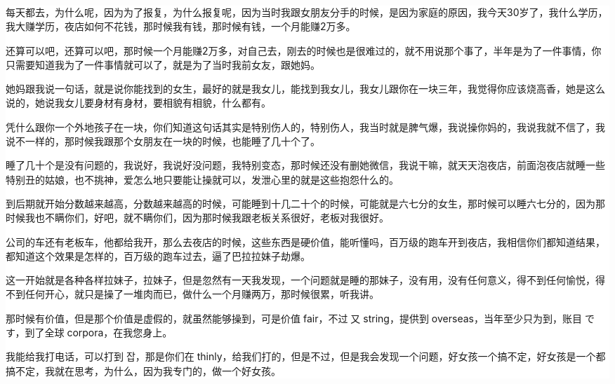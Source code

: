 每天都去，为什么呢，因为为了报复，为什么报复呢，因为当时我跟女朋友分手的时候，是因为家庭的原因，我今天30岁了，我什么学历，我大赚学历，夜店如何不花钱，那时候我有钱，那时候有钱，一个月能赚2万多。

还算可以吧，还算可以吧，那时候一个月能赚2万多，对自己去，刚去的时候也是很难过的，就不用说那个事了，半年是为了一件事情，你只需要知道我为了一件事情就可以了，就是为了当时我前女友，跟她妈。

她妈跟我说一句话，就是说你能找到的女生，最好的就是我女儿，能找到我女儿，我女儿跟你在一块三年，我觉得你应该烧高香，她是这么说的，她说我女儿要身材有身材，要相貌有相貌，什么都有。

凭什么跟你一个外地孩子在一块，你们知道这句话其实是特别伤人的，特别伤人，我当时就是脾气爆，我说操你妈的，我说我就不信了，我说不一样的，那时候我跟那个女朋友在一块的时候，也能睡了几十个了。

睡了几十个是没有问题的，我说好，我说好没问题，我特别变态，那时候还没有删她微信，我说干嘛，就天天泡夜店，前面泡夜店就睡一些特别丑的姑娘，也不挑神，爱怎么地只要能让操就可以，发泄心里的就是这些抱怨什么的。

到后期就开始分数越来越高，分数越来越高的时候，可能睡到十几二十个的时候，可能就是六七分的女生，那时候可以睡六七分的，因为那时候我也不瞒你们，好吧，就不瞒你们，因为那时候我跟老板关系很好，老板对我很好。

公司的车还有老板车，他都给我开，那么去夜店的时候，这些东西是硬价值，能听懂吗，百万级的跑车开到夜店，我相信你们都知道结果，都知道这个效果是怎样的，百万级的跑车过去，逼了巴拉拉妹子劫爆。

这一开始就是各种各样拉妹子，拉妹子，但是忽然有一天我发现，一个问题就是睡的那妹子，没有用，没有任何意义，得不到任何愉悦，得不到任何开心，就只是操了一堆肉而已，做什么一个月赚两万，那时候很累，听我讲。

那时候有价值，但是那个价值是虚假的，就虽然能够操到，可是价值 fair，不过 又 string，提供到 overseas，当年至少只为到，账目 です，到了全球 corpora，在我您身上。

我能给我打电话，可以打到 잡，那是你们在 thinly，给我们打的，但是不过，但是我会发现一个问题，好女孩一个搞不定，好女孩是一个都搞不定，我就在思考，为什么，因为我专门的，做一个好女孩。

